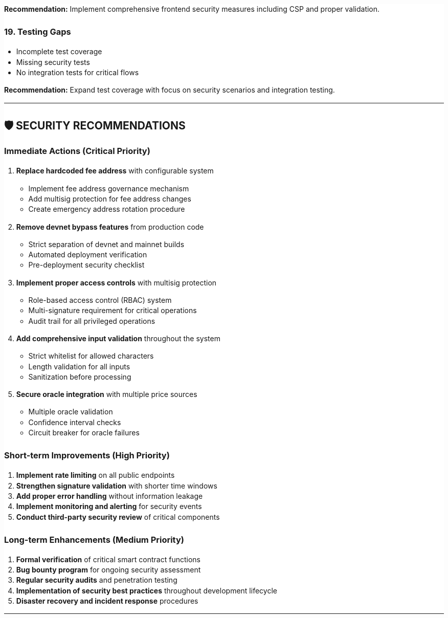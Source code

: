 **Recommendation:** Implement comprehensive frontend security measures including CSP and proper validation.

### 19. **Testing Gaps**
- Incomplete test coverage
- Missing security tests
- No integration tests for critical flows

**Recommendation:** Expand test coverage with focus on security scenarios and integration testing.

---

## 🛡️ SECURITY RECOMMENDATIONS

### Immediate Actions (Critical Priority)

1. **Replace hardcoded fee address** with configurable system
   - Implement fee address governance mechanism
   - Add multisig protection for fee address changes
   - Create emergency address rotation procedure

2. **Remove devnet bypass features** from production code
   - Strict separation of devnet and mainnet builds
   - Automated deployment verification
   - Pre-deployment security checklist

3. **Implement proper access controls** with multisig protection
   - Role-based access control (RBAC) system
   - Multi-signature requirement for critical operations
   - Audit trail for all privileged operations

4. **Add comprehensive input validation** throughout the system
   - Strict whitelist for allowed characters
   - Length validation for all inputs
   - Sanitization before processing

5. **Secure oracle integration** with multiple price sources
   - Multiple oracle validation
   - Confidence interval checks
   - Circuit breaker for oracle failures

### Short-term Improvements (High Priority)

1. **Implement rate limiting** on all public endpoints
2. **Strengthen signature validation** with shorter time windows
3. **Add proper error handling** without information leakage
4. **Implement monitoring and alerting** for security events
5. **Conduct third-party security review** of critical components

### Long-term Enhancements (Medium Priority)

1. **Formal verification** of critical smart contract functions
2. **Bug bounty program** for ongoing security assessment
3. **Regular security audits** and penetration testing
4. **Implementation of security best practices** throughout development lifecycle
5. **Disaster recovery and incident response** procedures

---